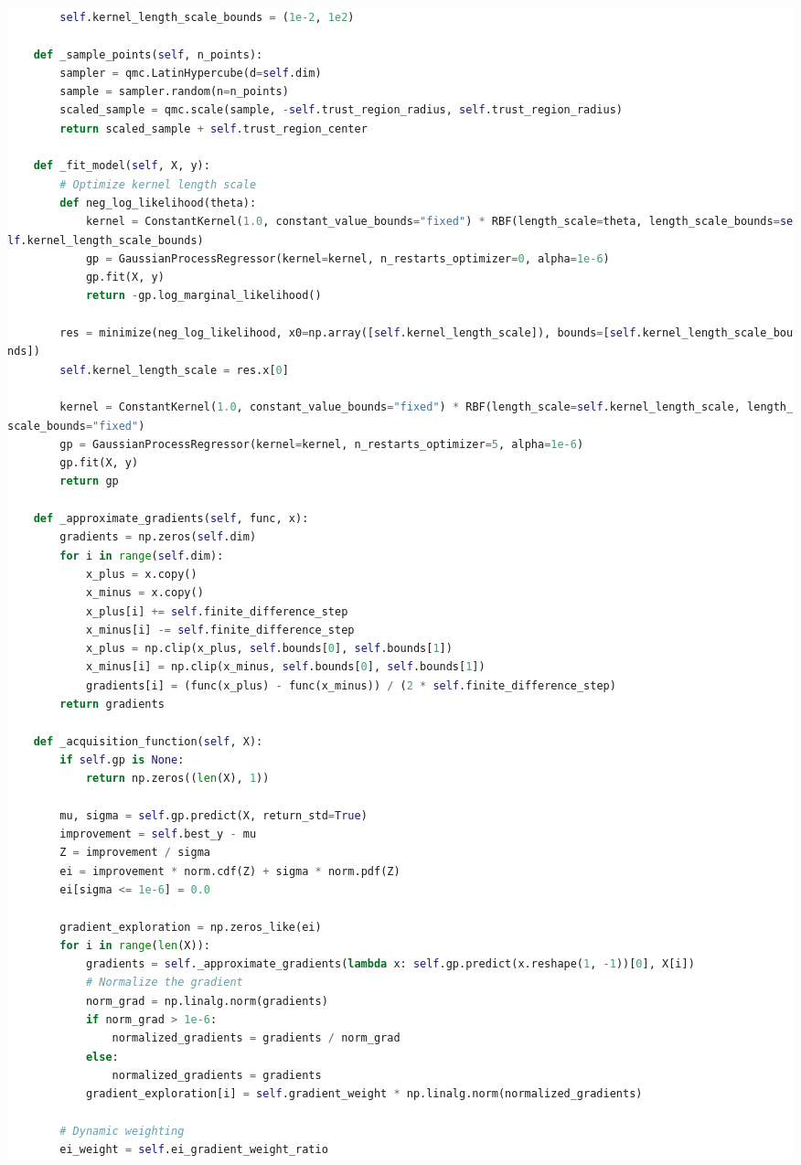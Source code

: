 ```python
        self.kernel_length_scale_bounds = (1e-2, 1e2)

    def _sample_points(self, n_points):
        sampler = qmc.LatinHypercube(d=self.dim)
        sample = sampler.random(n=n_points)
        scaled_sample = qmc.scale(sample, -self.trust_region_radius, self.trust_region_radius)
        return scaled_sample + self.trust_region_center

    def _fit_model(self, X, y):
        # Optimize kernel length scale
        def neg_log_likelihood(theta):
            kernel = ConstantKernel(1.0, constant_value_bounds="fixed") * RBF(length_scale=theta, length_scale_bounds=self.kernel_length_scale_bounds)
            gp = GaussianProcessRegressor(kernel=kernel, n_restarts_optimizer=0, alpha=1e-6)
            gp.fit(X, y)
            return -gp.log_marginal_likelihood()

        res = minimize(neg_log_likelihood, x0=np.array([self.kernel_length_scale]), bounds=[self.kernel_length_scale_bounds])
        self.kernel_length_scale = res.x[0]

        kernel = ConstantKernel(1.0, constant_value_bounds="fixed") * RBF(length_scale=self.kernel_length_scale, length_scale_bounds="fixed")
        gp = GaussianProcessRegressor(kernel=kernel, n_restarts_optimizer=5, alpha=1e-6)
        gp.fit(X, y)
        return gp

    def _approximate_gradients(self, func, x):
        gradients = np.zeros(self.dim)
        for i in range(self.dim):
            x_plus = x.copy()
            x_minus = x.copy()
            x_plus[i] += self.finite_difference_step
            x_minus[i] -= self.finite_difference_step
            x_plus = np.clip(x_plus, self.bounds[0], self.bounds[1])
            x_minus[i] = np.clip(x_minus, self.bounds[0], self.bounds[1])
            gradients[i] = (func(x_plus) - func(x_minus)) / (2 * self.finite_difference_step)
        return gradients

    def _acquisition_function(self, X):
        if self.gp is None:
            return np.zeros((len(X), 1))

        mu, sigma = self.gp.predict(X, return_std=True)
        improvement = self.best_y - mu
        Z = improvement / sigma
        ei = improvement * norm.cdf(Z) + sigma * norm.pdf(Z)
        ei[sigma <= 1e-6] = 0.0

        gradient_exploration = np.zeros_like(ei)
        for i in range(len(X)):
            gradients = self._approximate_gradients(lambda x: self.gp.predict(x.reshape(1, -1))[0], X[i])
            # Normalize the gradient
            norm_grad = np.linalg.norm(gradients)
            if norm_grad > 1e-6:
                normalized_gradients = gradients / norm_grad
            else:
                normalized_gradients = gradients
            gradient_exploration[i] = self.gradient_weight * np.linalg.norm(normalized_gradients)

        # Dynamic weighting
        ei_weight = self.ei_gradient_weight_ratio
```